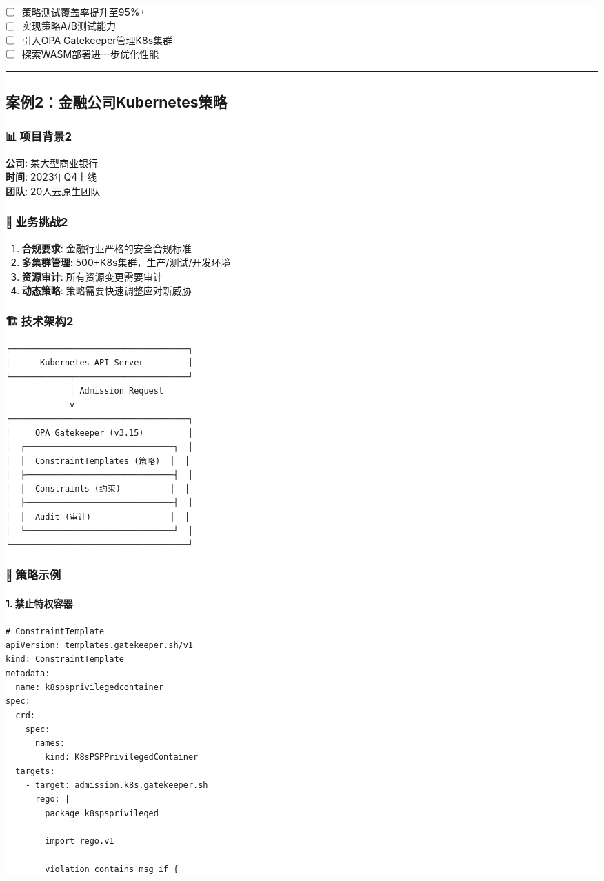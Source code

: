 - [ ] 策略测试覆盖率提升至95%+
- [ ] 实现策略A/B测试能力
- [ ] 引入OPA Gatekeeper管理K8s集群
- [ ] 探索WASM部署进一步优化性能

---

## 案例2：金融公司Kubernetes策略

### 📊 项目背景2

**公司**: 某大型商业银行  
**时间**: 2023年Q4上线  
**团队**: 20人云原生团队

### 🎯 业务挑战2

1. **合规要求**: 金融行业严格的安全合规标准
2. **多集群管理**: 500+K8s集群，生产/测试/开发环境
3. **资源审计**: 所有资源变更需要审计
4. **动态策略**: 策略需要快速调整应对新威胁

### 🏗️ 技术架构2

```text
┌────────────────────────────────────┐
│      Kubernetes API Server         │
└────────────┬───────────────────────┘
             │ Admission Request
             v
┌────────────────────────────────────┐
│     OPA Gatekeeper (v3.15)         │
│  ┌──────────────────────────────┐  │
│  │  ConstraintTemplates (策略)  │  │
│  ├──────────────────────────────┤  │
│  │  Constraints (约束)          │  │
│  ├──────────────────────────────┤  │
│  │  Audit (审计)                │  │
│  └──────────────────────────────┘  │
└────────────────────────────────────┘
```

### 📝 策略示例

#### 1. 禁止特权容器

```rego
# ConstraintTemplate
apiVersion: templates.gatekeeper.sh/v1
kind: ConstraintTemplate
metadata:
  name: k8spsprivilegedcontainer
spec:
  crd:
    spec:
      names:
        kind: K8sPSPPrivilegedContainer
  targets:
    - target: admission.k8s.gatekeeper.sh
      rego: |
        package k8spsprivileged

        import rego.v1

        violation contains msg if {
```